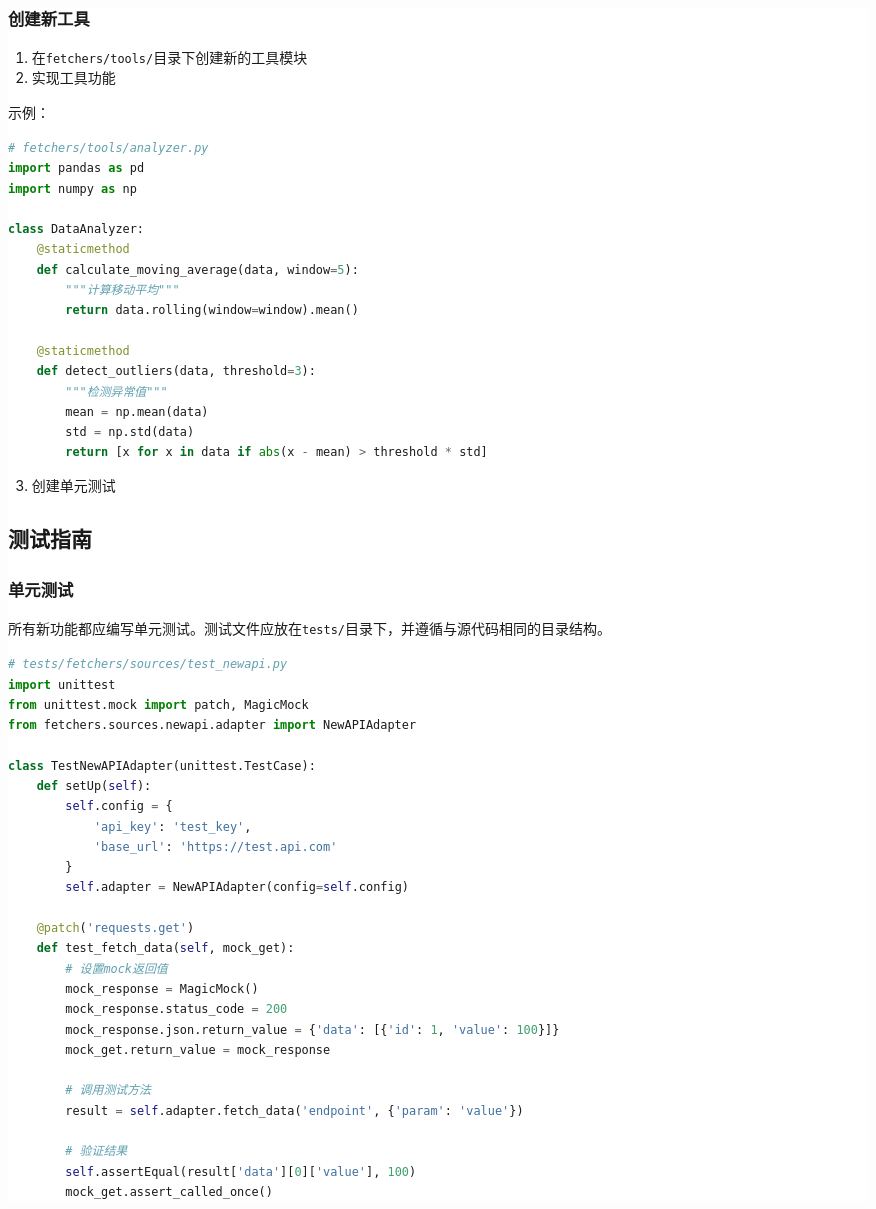 ### 创建新工具

1. 在`fetchers/tools/`目录下创建新的工具模块
2. 实现工具功能

示例：
```python
# fetchers/tools/analyzer.py
import pandas as pd
import numpy as np

class DataAnalyzer:
    @staticmethod
    def calculate_moving_average(data, window=5):
        """计算移动平均"""
        return data.rolling(window=window).mean()
    
    @staticmethod
    def detect_outliers(data, threshold=3):
        """检测异常值"""
        mean = np.mean(data)
        std = np.std(data)
        return [x for x in data if abs(x - mean) > threshold * std]
```

3. 创建单元测试

## 测试指南

### 单元测试

所有新功能都应编写单元测试。测试文件应放在`tests/`目录下，并遵循与源代码相同的目录结构。

```python
# tests/fetchers/sources/test_newapi.py
import unittest
from unittest.mock import patch, MagicMock
from fetchers.sources.newapi.adapter import NewAPIAdapter

class TestNewAPIAdapter(unittest.TestCase):
    def setUp(self):
        self.config = {
            'api_key': 'test_key',
            'base_url': 'https://test.api.com'
        }
        self.adapter = NewAPIAdapter(config=self.config)
    
    @patch('requests.get')
    def test_fetch_data(self, mock_get):
        # 设置mock返回值
        mock_response = MagicMock()
        mock_response.status_code = 200
        mock_response.json.return_value = {'data': [{'id': 1, 'value': 100}]}
        mock_get.return_value = mock_response
        
        # 调用测试方法
        result = self.adapter.fetch_data('endpoint', {'param': 'value'})
        
        # 验证结果
        self.assertEqual(result['data'][0]['value'], 100)
        mock_get.assert_called_once()
```
